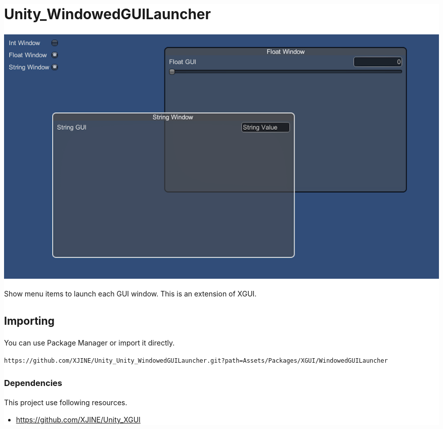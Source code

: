 # Unity_WindowedGUILauncher

<img src="https://github.com/XJINE/Unity_WindowedGUILauncher/blob/main/Screenshot.png" width="100%" height="auto" />

Show menu items to launch each GUI window. This is an extension of XGUI.

## Importing

You can use Package Manager or import it directly.

```
https://github.com/XJINE/Unity_Unity_WindowedGUILauncher.git?path=Assets/Packages/XGUI/WindowedGUILauncher
```

### Dependencies

This project use following resources.

- https://github.com/XJINE/Unity_XGUI